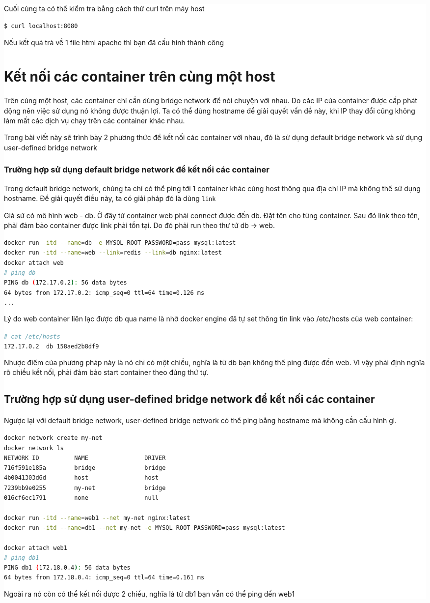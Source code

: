 Cuối cùng ta có thể kiểm tra bằng cách thử curl trên máy host
```sh
$ curl localhost:8080
```
Nếu kết quả trả về 1 file html apache thì bạn đã cấu hình thành công

# Kết nối các container trên cùng một host
Trên cùng một host, các container chỉ cần dùng bridge network để nói chuyện với nhau. Do các IP của container được cấp phát động nên việc sử dụng nó không được thuận lợi. Ta có thể dùng hostname để giải quyết vấn đề này, khi IP thay đổi cũng không làm mất các dịch vụ chạy trên các container khác nhau.

Trong bài viết này sẽ trình bày 2 phương thức để kết nối các container với nhau, đó là sử dụng default bridge network và sử dụng user-defined bridge network
### Trường hợp sử dụng default bridge network để kết nối các container
Trong default bridge network, chúng ta chỉ có thể ping tới 1 container khác cùng host thông qua địa chỉ IP mà không thể sử dụng hostname. Để giải quyết điều này, ta có giải pháp đó là dùng ```link```

Giả sử có mô hình web - db. Ở đây từ container web phải connect được đến db. Đặt tên cho từng container. Sau đó link theo tên, phải đảm bảo container được link phải tồn tại. Do đó phải run theo thư tứ db -> web.
```sh
docker run -itd --name=db -e MYSQL_ROOT_PASSWORD=pass mysql:latest
docker run -itd --name=web --link=redis --link=db nginx:latest
docker attach web
# ping db
PING db (172.17.0.2): 56 data bytes
64 bytes from 172.17.0.2: icmp_seq=0 ttl=64 time=0.126 ms
...
```
Lý do web container liên lạc được db qua name là nhờ docker engine đã tự set thông tin link vào /etc/hosts của web container:
```sh
# cat /etc/hosts
172.17.0.2  db 158aed2b8df9
```
Nhược điểm của phương pháp này là nó chỉ có một chiều, nghĩa là từ db bạn không thể ping được đến web. Vì vậy phải định nghĩa rõ chiều kết nối, phải đảm bảo start container theo đúng thứ tự.

## Trường hợp sử dụng user-defined bridge network để kết nối các container
Ngược lại với default bridge network, user-defined bridge network có thể ping bằng hostname mà không cần cấu hình gì.
```sh
docker network create my-net
docker network ls
NETWORK ID          NAME                DRIVER
716f591e185a        bridge              bridge              
4b0041303d6d        host                host                
7239bb9e0255        my-net              bridge              
016cf6ec1791        none                null

docker run -itd --name=web1 --net my-net nginx:latest
docker run -itd --name=db1 --net my-net -e MYSQL_ROOT_PASSWORD=pass mysql:latest

docker attach web1
# ping db1
PING db1 (172.18.0.4): 56 data bytes
64 bytes from 172.18.0.4: icmp_seq=0 ttl=64 time=0.161 ms
```
Ngoài ra nó còn có thể kết nối được 2 chiều, nghĩa là từ db1 bạn vẫn có thể ping đến web1
